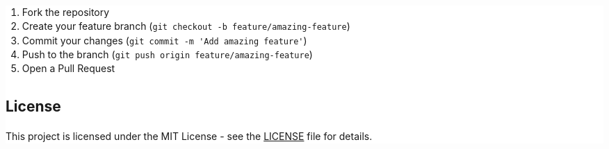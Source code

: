 1. Fork the repository
2. Create your feature branch (`git checkout -b feature/amazing-feature`)
3. Commit your changes (`git commit -m 'Add amazing feature'`)
4. Push to the branch (`git push origin feature/amazing-feature`)
5. Open a Pull Request

## License

This project is licensed under the MIT License - see the [LICENSE](../LICENSE) file for details. 